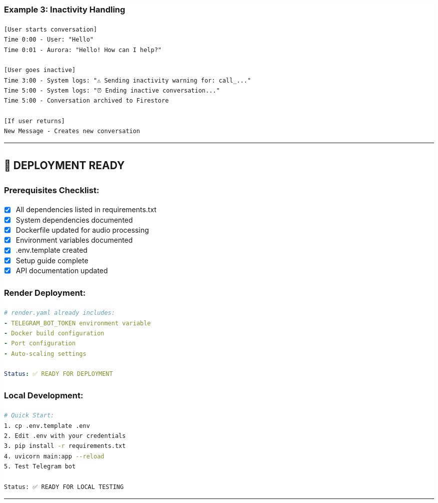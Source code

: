 ### Example 3: Inactivity Handling
```
[User starts conversation]
Time 0:00 - User: "Hello"
Time 0:01 - Aurora: "Hello! How can I help?"

[User goes inactive]
Time 3:00 - System logs: "⚠️ Sending inactivity warning for: call_..."
Time 5:00 - System logs: "⏰ Ending inactive conversation..."
Time 5:00 - Conversation archived to Firestore

[If user returns]
New Message - Creates new conversation
```

---

## 🚀 DEPLOYMENT READY

### Prerequisites Checklist:
- [x] All dependencies listed in requirements.txt
- [x] System dependencies documented
- [x] Dockerfile updated for audio processing
- [x] Environment variables documented
- [x] .env.template created
- [x] Setup guide complete
- [x] API documentation updated

### Render Deployment:
```yaml
# render.yaml already includes:
- TELEGRAM_BOT_TOKEN environment variable
- Docker build configuration
- Port configuration
- Auto-scaling settings

Status: ✅ READY FOR DEPLOYMENT
```

### Local Development:
```bash
# Quick Start:
1. cp .env.template .env
2. Edit .env with your credentials
3. pip install -r requirements.txt
4. uvicorn main:app --reload
5. Test Telegram bot

Status: ✅ READY FOR LOCAL TESTING
```

---